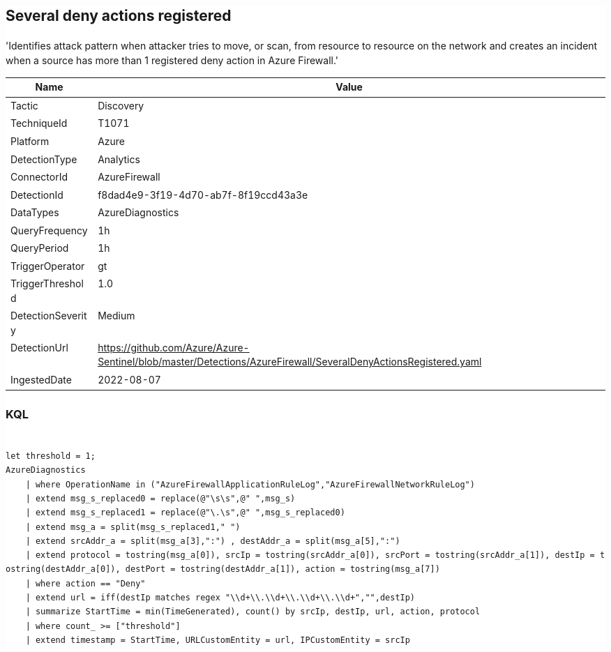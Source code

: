 ## Several deny actions registered

'Identifies attack pattern when attacker tries to move, or scan, from resource to resource on the network and creates an incident when a source has more than 1 registered deny action in Azure Firewall.'

|Name | Value |
| --- | --- |
|Tactic | Discovery|
|TechniqueId | T1071|
|Platform | Azure|
|DetectionType | Analytics |
|ConnectorId | AzureFirewall |
|DetectionId | f8dad4e9-3f19-4d70-ab7f-8f19ccd43a3e |
|DataTypes | AzureDiagnostics |
|QueryFrequency | 1h |
|QueryPeriod | 1h |
|TriggerOperator | gt |
|TriggerThreshold | 1.0 |
|DetectionSeverity | Medium |
|DetectionUrl | https://github.com/Azure/Azure-Sentinel/blob/master/Detections/AzureFirewall/SeveralDenyActionsRegistered.yaml |
|IngestedDate | 2022-08-07 |

### KQL
```kql

let threshold = 1;
AzureDiagnostics
    | where OperationName in ("AzureFirewallApplicationRuleLog","AzureFirewallNetworkRuleLog")
    | extend msg_s_replaced0 = replace(@"\s\s",@" ",msg_s)
    | extend msg_s_replaced1 = replace(@"\.\s",@" ",msg_s_replaced0)
    | extend msg_a = split(msg_s_replaced1," ")
    | extend srcAddr_a = split(msg_a[3],":") , destAddr_a = split(msg_a[5],":")
    | extend protocol = tostring(msg_a[0]), srcIp = tostring(srcAddr_a[0]), srcPort = tostring(srcAddr_a[1]), destIp = tostring(destAddr_a[0]), destPort = tostring(destAddr_a[1]), action = tostring(msg_a[7])
    | where action == "Deny"
    | extend url = iff(destIp matches regex "\\d+\\.\\d+\\.\\d+\\.\\d+","",destIp)
    | summarize StartTime = min(TimeGenerated), count() by srcIp, destIp, url, action, protocol
    | where count_ >= ["threshold"]
    | extend timestamp = StartTime, URLCustomEntity = url, IPCustomEntity = srcIp

```
